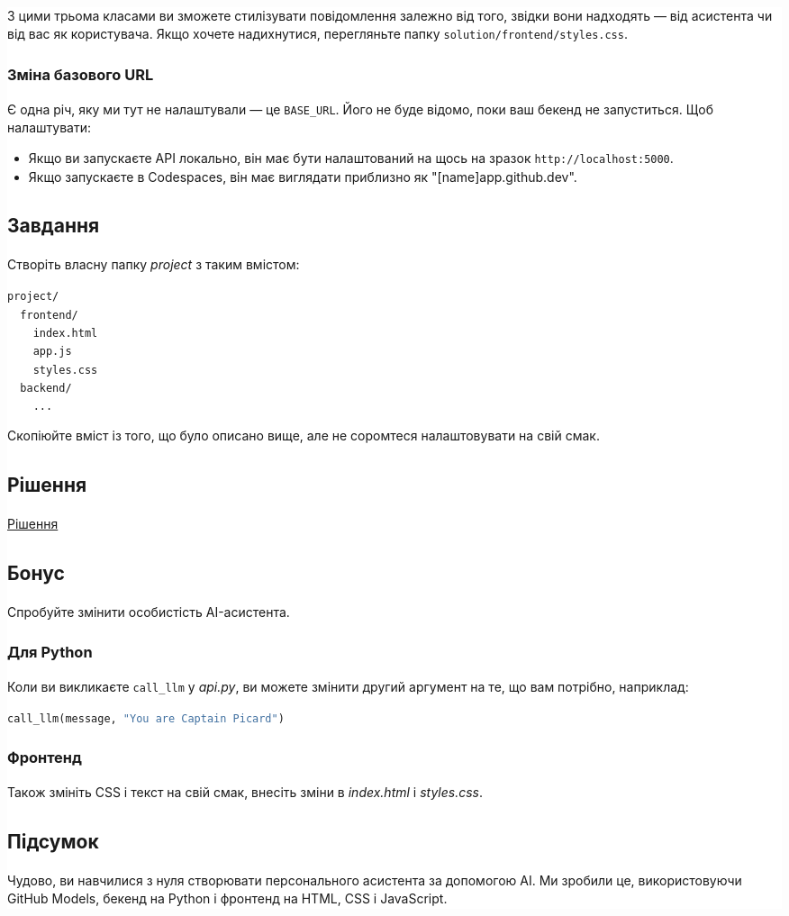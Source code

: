 З цими трьома класами ви зможете стилізувати повідомлення залежно від того, звідки вони надходять — від асистента чи від вас як користувача. Якщо хочете надихнутися, перегляньте папку `solution/frontend/styles.css`.

### Зміна базового URL

Є одна річ, яку ми тут не налаштували — це `BASE_URL`. Його не буде відомо, поки ваш бекенд не запуститься. Щоб налаштувати:

- Якщо ви запускаєте API локально, він має бути налаштований на щось на зразок `http://localhost:5000`.
- Якщо запускаєте в Codespaces, він має виглядати приблизно як "[name]app.github.dev".

## Завдання

Створіть власну папку *project* з таким вмістом:

```text
project/
  frontend/
    index.html
    app.js
    styles.css
  backend/
    ...
```

Скопіюйте вміст із того, що було описано вище, але не соромтеся налаштовувати на свій смак.

## Рішення

[Рішення](./solution/README.md)

## Бонус

Спробуйте змінити особистість AI-асистента.

### Для Python

Коли ви викликаєте `call_llm` у *api.py*, ви можете змінити другий аргумент на те, що вам потрібно, наприклад:

```python
call_llm(message, "You are Captain Picard")
```

### Фронтенд

Також змініть CSS і текст на свій смак, внесіть зміни в *index.html* і *styles.css*.

## Підсумок

Чудово, ви навчилися з нуля створювати персонального асистента за допомогою AI. Ми зробили це, використовуючи GitHub Models, бекенд на Python і фронтенд на HTML, CSS і JavaScript.
